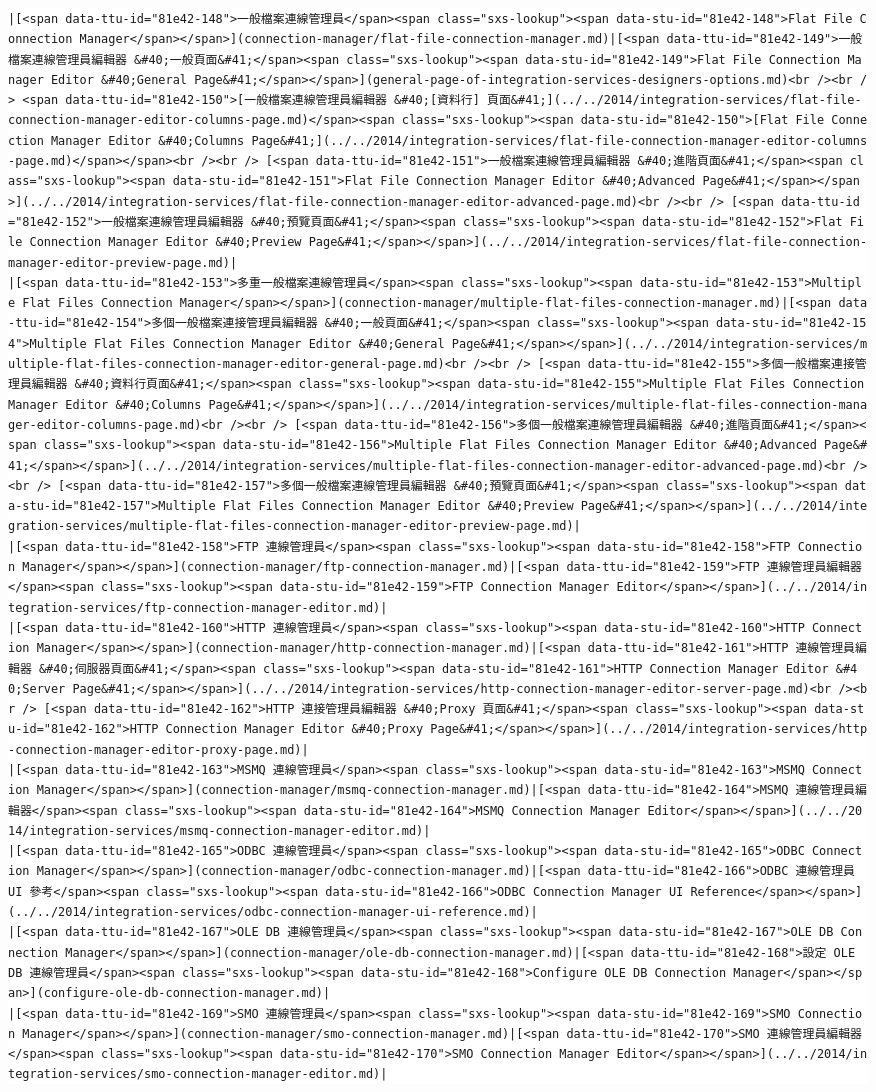     |[<span data-ttu-id="81e42-148">一般檔案連線管理員</span><span class="sxs-lookup"><span data-stu-id="81e42-148">Flat File Connection Manager</span></span>](connection-manager/flat-file-connection-manager.md)|[<span data-ttu-id="81e42-149">一般檔案連線管理員編輯器 &#40;一般頁面&#41;</span><span class="sxs-lookup"><span data-stu-id="81e42-149">Flat File Connection Manager Editor &#40;General Page&#41;</span></span>](general-page-of-integration-services-designers-options.md)<br /><br /> <span data-ttu-id="81e42-150">[一般檔案連線管理員編輯器 &#40;[資料行] 頁面&#41;](../../2014/integration-services/flat-file-connection-manager-editor-columns-page.md)</span><span class="sxs-lookup"><span data-stu-id="81e42-150">[Flat File Connection Manager Editor &#40;Columns Page&#41;](../../2014/integration-services/flat-file-connection-manager-editor-columns-page.md)</span></span><br /><br /> [<span data-ttu-id="81e42-151">一般檔案連線管理員編輯器 &#40;進階頁面&#41;</span><span class="sxs-lookup"><span data-stu-id="81e42-151">Flat File Connection Manager Editor &#40;Advanced Page&#41;</span></span>](../../2014/integration-services/flat-file-connection-manager-editor-advanced-page.md)<br /><br /> [<span data-ttu-id="81e42-152">一般檔案連線管理員編輯器 &#40;預覽頁面&#41;</span><span class="sxs-lookup"><span data-stu-id="81e42-152">Flat File Connection Manager Editor &#40;Preview Page&#41;</span></span>](../../2014/integration-services/flat-file-connection-manager-editor-preview-page.md)|  
    |[<span data-ttu-id="81e42-153">多重一般檔案連線管理員</span><span class="sxs-lookup"><span data-stu-id="81e42-153">Multiple Flat Files Connection Manager</span></span>](connection-manager/multiple-flat-files-connection-manager.md)|[<span data-ttu-id="81e42-154">多個一般檔案連接管理員編輯器 &#40;一般頁面&#41;</span><span class="sxs-lookup"><span data-stu-id="81e42-154">Multiple Flat Files Connection Manager Editor &#40;General Page&#41;</span></span>](../../2014/integration-services/multiple-flat-files-connection-manager-editor-general-page.md)<br /><br /> [<span data-ttu-id="81e42-155">多個一般檔案連接管理員編輯器 &#40;資料行頁面&#41;</span><span class="sxs-lookup"><span data-stu-id="81e42-155">Multiple Flat Files Connection Manager Editor &#40;Columns Page&#41;</span></span>](../../2014/integration-services/multiple-flat-files-connection-manager-editor-columns-page.md)<br /><br /> [<span data-ttu-id="81e42-156">多個一般檔案連線管理員編輯器 &#40;進階頁面&#41;</span><span class="sxs-lookup"><span data-stu-id="81e42-156">Multiple Flat Files Connection Manager Editor &#40;Advanced Page&#41;</span></span>](../../2014/integration-services/multiple-flat-files-connection-manager-editor-advanced-page.md)<br /><br /> [<span data-ttu-id="81e42-157">多個一般檔案連線管理員編輯器 &#40;預覽頁面&#41;</span><span class="sxs-lookup"><span data-stu-id="81e42-157">Multiple Flat Files Connection Manager Editor &#40;Preview Page&#41;</span></span>](../../2014/integration-services/multiple-flat-files-connection-manager-editor-preview-page.md)|  
    |[<span data-ttu-id="81e42-158">FTP 連線管理員</span><span class="sxs-lookup"><span data-stu-id="81e42-158">FTP Connection Manager</span></span>](connection-manager/ftp-connection-manager.md)|[<span data-ttu-id="81e42-159">FTP 連線管理員編輯器</span><span class="sxs-lookup"><span data-stu-id="81e42-159">FTP Connection Manager Editor</span></span>](../../2014/integration-services/ftp-connection-manager-editor.md)|  
    |[<span data-ttu-id="81e42-160">HTTP 連線管理員</span><span class="sxs-lookup"><span data-stu-id="81e42-160">HTTP Connection Manager</span></span>](connection-manager/http-connection-manager.md)|[<span data-ttu-id="81e42-161">HTTP 連線管理員編輯器 &#40;伺服器頁面&#41;</span><span class="sxs-lookup"><span data-stu-id="81e42-161">HTTP Connection Manager Editor &#40;Server Page&#41;</span></span>](../../2014/integration-services/http-connection-manager-editor-server-page.md)<br /><br /> [<span data-ttu-id="81e42-162">HTTP 連接管理員編輯器 &#40;Proxy 頁面&#41;</span><span class="sxs-lookup"><span data-stu-id="81e42-162">HTTP Connection Manager Editor &#40;Proxy Page&#41;</span></span>](../../2014/integration-services/http-connection-manager-editor-proxy-page.md)|  
    |[<span data-ttu-id="81e42-163">MSMQ 連線管理員</span><span class="sxs-lookup"><span data-stu-id="81e42-163">MSMQ Connection Manager</span></span>](connection-manager/msmq-connection-manager.md)|[<span data-ttu-id="81e42-164">MSMQ 連線管理員編輯器</span><span class="sxs-lookup"><span data-stu-id="81e42-164">MSMQ Connection Manager Editor</span></span>](../../2014/integration-services/msmq-connection-manager-editor.md)|  
    |[<span data-ttu-id="81e42-165">ODBC 連線管理員</span><span class="sxs-lookup"><span data-stu-id="81e42-165">ODBC Connection Manager</span></span>](connection-manager/odbc-connection-manager.md)|[<span data-ttu-id="81e42-166">ODBC 連線管理員 UI 參考</span><span class="sxs-lookup"><span data-stu-id="81e42-166">ODBC Connection Manager UI Reference</span></span>](../../2014/integration-services/odbc-connection-manager-ui-reference.md)|  
    |[<span data-ttu-id="81e42-167">OLE DB 連線管理員</span><span class="sxs-lookup"><span data-stu-id="81e42-167">OLE DB Connection Manager</span></span>](connection-manager/ole-db-connection-manager.md)|[<span data-ttu-id="81e42-168">設定 OLE DB 連線管理員</span><span class="sxs-lookup"><span data-stu-id="81e42-168">Configure OLE DB Connection Manager</span></span>](configure-ole-db-connection-manager.md)|  
    |[<span data-ttu-id="81e42-169">SMO 連線管理員</span><span class="sxs-lookup"><span data-stu-id="81e42-169">SMO Connection Manager</span></span>](connection-manager/smo-connection-manager.md)|[<span data-ttu-id="81e42-170">SMO 連線管理員編輯器</span><span class="sxs-lookup"><span data-stu-id="81e42-170">SMO Connection Manager Editor</span></span>](../../2014/integration-services/smo-connection-manager-editor.md)|  